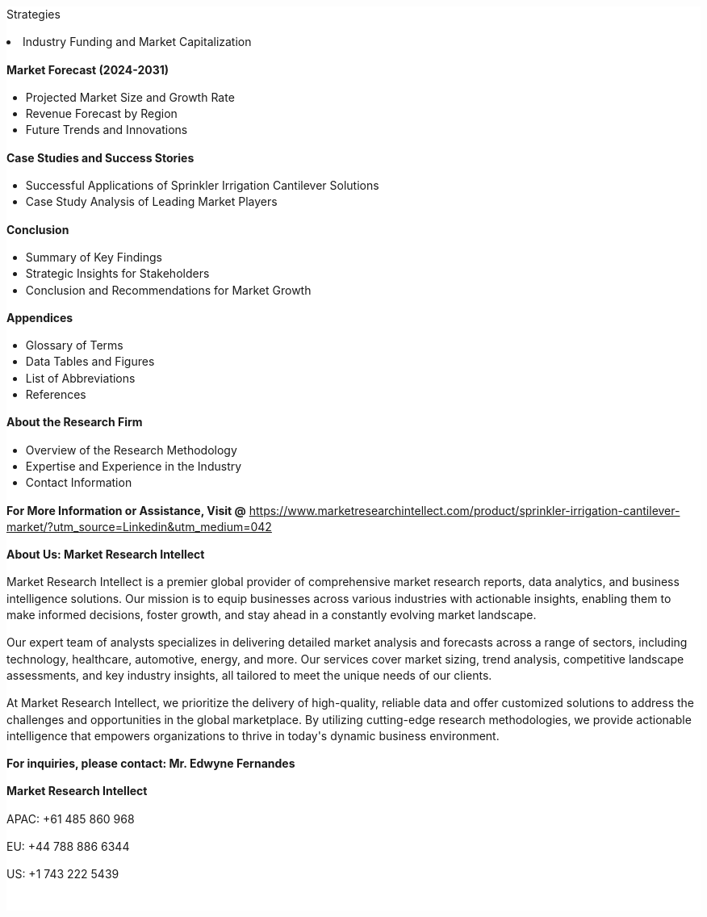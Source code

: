 Strategies</li><li>Industry Funding and Market Capitalization</li></ul><p><strong>Market Forecast (2024-2031)</strong></p><ul><li>Projected Market Size and Growth Rate</li><li>Revenue Forecast by Region</li><li>Future Trends and Innovations</li></ul><p><strong>Case Studies and Success Stories</strong></p><ul><li>Successful Applications of Sprinkler Irrigation Cantilever Solutions</li><li>Case Study Analysis of Leading Market Players</li></ul><p><strong>Conclusion</strong></p><ul><li>Summary of Key Findings</li><li>Strategic Insights for Stakeholders</li><li>Conclusion and Recommendations for Market Growth</li></ul><p><strong>Appendices</strong></p><ul><li>Glossary of Terms</li><li>Data Tables and Figures</li><li>List of Abbreviations</li><li>References</li></ul><p><strong>About the Research Firm</strong></p><ul><li>Overview of the Research Methodology</li><li>Expertise and Experience in the Industry</li><li>Contact Information</li></ul></div><div class="article-main__content" data-test-id="publishing-text-block"><p><span class="font-[700]"><strong>For More Information or Assistance, Visit @</strong>&nbsp;<a href="https://www.marketresearchintellect.com/product/sprinkler-irrigation-cantilever-market/?utm_source=Linkedin&utm_medium=042">https://www.marketresearchintellect.com/product/sprinkler-irrigation-cantilever-market/?utm_source=Linkedin&utm_medium=042</a></span></p><p><strong>About Us: Market Research Intellect</strong></p><p>Market Research Intellect is a premier global provider of comprehensive market research reports, data analytics, and business intelligence solutions. Our mission is to equip businesses across various industries with actionable insights, enabling them to make informed decisions, foster growth, and stay ahead in a constantly evolving market landscape.</p><p>Our expert team of analysts specializes in delivering detailed market analysis and forecasts across a range of sectors, including technology, healthcare, automotive, energy, and more. Our services cover market sizing, trend analysis, competitive landscape assessments, and key industry insights, all tailored to meet the unique needs of our clients.</p><p>At Market Research Intellect, we prioritize the delivery of high-quality, reliable data and offer customized solutions to address the challenges and opportunities in the global marketplace. By utilizing cutting-edge research methodologies, we provide actionable intelligence that empowers organizations to thrive in today's dynamic business environment.</p><p><strong>For inquiries, please contact: Mr. Edwyne Fernandes</strong></p><p><strong>Market Research Intellect</strong></p><p>APAC: +61 485 860 968</p><p>EU: +44 788 886 6344</p><p>US: +1 743 222 5439</p></div><div class="article-main__content" data-test-id="publishing-text-block">&nbsp;</div>
